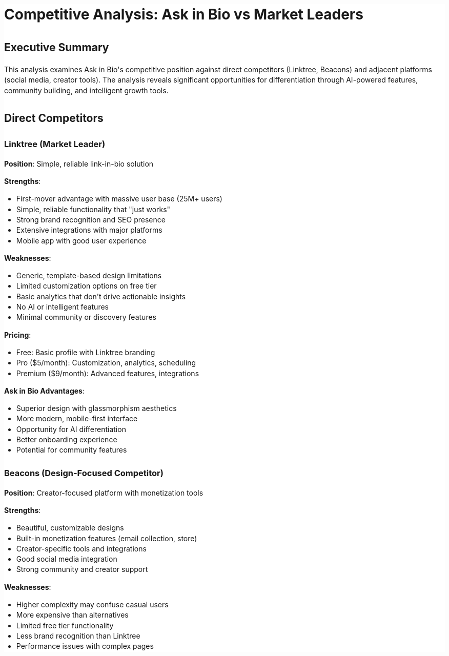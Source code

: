 # Competitive Analysis: Ask in Bio vs Market Leaders

## Executive Summary

This analysis examines Ask in Bio's competitive position against direct competitors (Linktree, Beacons) and adjacent platforms (social media, creator tools). The analysis reveals significant opportunities for differentiation through AI-powered features, community building, and intelligent growth tools.

## Direct Competitors

### Linktree (Market Leader)
**Position**: Simple, reliable link-in-bio solution

**Strengths**:
- First-mover advantage with massive user base (25M+ users)
- Simple, reliable functionality that "just works"
- Strong brand recognition and SEO presence
- Extensive integrations with major platforms
- Mobile app with good user experience

**Weaknesses**:
- Generic, template-based design limitations
- Limited customization options on free tier
- Basic analytics that don't drive actionable insights
- No AI or intelligent features
- Minimal community or discovery features

**Pricing**:
- Free: Basic profile with Linktree branding
- Pro ($5/month): Customization, analytics, scheduling
- Premium ($9/month): Advanced features, integrations

**Ask in Bio Advantages**:
- Superior design with glassmorphism aesthetics
- More modern, mobile-first interface
- Opportunity for AI differentiation
- Better onboarding experience
- Potential for community features

### Beacons (Design-Focused Competitor)
**Position**: Creator-focused platform with monetization tools

**Strengths**:
- Beautiful, customizable designs
- Built-in monetization features (email collection, store)
- Creator-specific tools and integrations
- Good social media integration
- Strong community and creator support

**Weaknesses**:
- Higher complexity may confuse casual users
- More expensive than alternatives
- Limited free tier functionality
- Less brand recognition than Linktree
- Performance issues with complex pages
